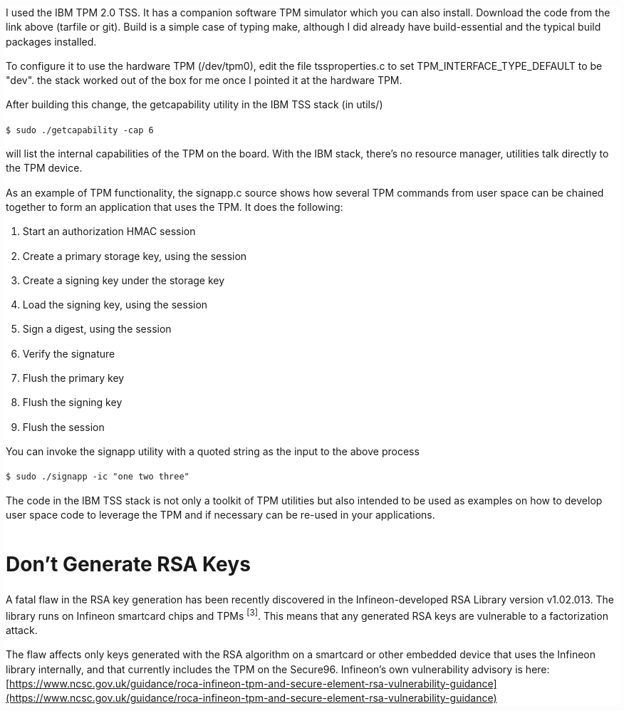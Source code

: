   </tr>
</table>


I used the IBM TPM 2.0 TSS. It has a companion software TPM simulator which you can also install. Download the code from the link above (tarfile or git). Build is a simple case of typing make, although I did already have build-essential and the typical build packages installed.

To configure it to use the hardware TPM (/dev/tpm0), edit the file tssproperties.c to set TPM_INTERFACE_TYPE_DEFAULT to be "dev". the stack worked out of the box for me once I pointed it at the hardware TPM.

After building this change, the getcapability utility in the IBM TSS stack (in utils/)

```shell
$ sudo ./getcapability -cap 6
```

will list the internal capabilities of the TPM on the board. With the IBM stack, there’s no resource manager, utilities talk directly to the TPM device.

As an example of TPM functionality, the signapp.c source shows how several TPM commands from user space can be chained together to form an application that uses the TPM.  It does the following:

1. Start an authorization HMAC session

2. Create a primary storage key, using the session

3. Create a signing key under the storage key

4. Load the signing key, using the session

5. Sign a digest, using the session

6. Verify the signature

7. Flush the primary key

8. Flush the signing key

9. Flush the session

You can invoke the signapp utility with a quoted string as the input to the above process

```shell
$ sudo ./signapp -ic "one two three"
```

The code in the IBM TSS stack is not only a toolkit of TPM utilities but also intended to be used as examples on how to develop user space code to leverage the TPM and if necessary can be re-used in your applications.

# **Don’t Generate RSA Keys**

A fatal flaw in the RSA key generation has been recently discovered in the Infineon-developed RSA Library version v1.02.013. The library runs on Infineon smartcard chips and TPMs <sup>[3]</sup>. This means that any generated RSA keys are vulnerable to a factorization attack.

The flaw affects only keys generated with the RSA algorithm on a smartcard or other embedded device that uses the Infineon library internally, and that currently includes the TPM on the Secure96. Infineon’s own vulnerability advisory is here: [https://www.ncsc.gov.uk/guidance/roca-infineon-tpm-and-secure-element-rsa-vulnerability-guidance](https://www.ncsc.gov.uk/guidance/roca-infineon-tpm-and-secure-element-rsa-vulnerability-guidance)

